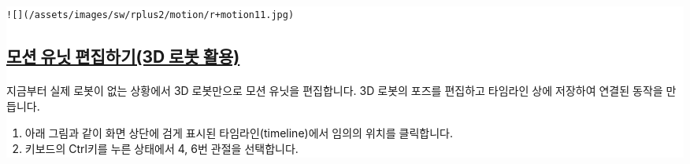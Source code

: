     ![](/assets/images/sw/rplus2/motion/r+motion11.jpg)

## [모션 유닛 편집하기(3D 로봇 활용)](#모션-유닛-편집하기3d-로봇-활용)

지금부터 실제 로봇이 없는 상황에서 3D 로봇만으로 모션 유닛을 편집합니다. 3D 로봇의 포즈를 편집하고 타임라인 상에 저장하여 연결된 동작을 만듭니다.

1. 아래 그림과 같이 화면 상단에 검게 표시된 타임라인(timeline)에서 임의의 위치를 클릭합니다.
2. 키보드의 Ctrl키를 누른 상태에서 4, 6번 관절을 선택합니다.
